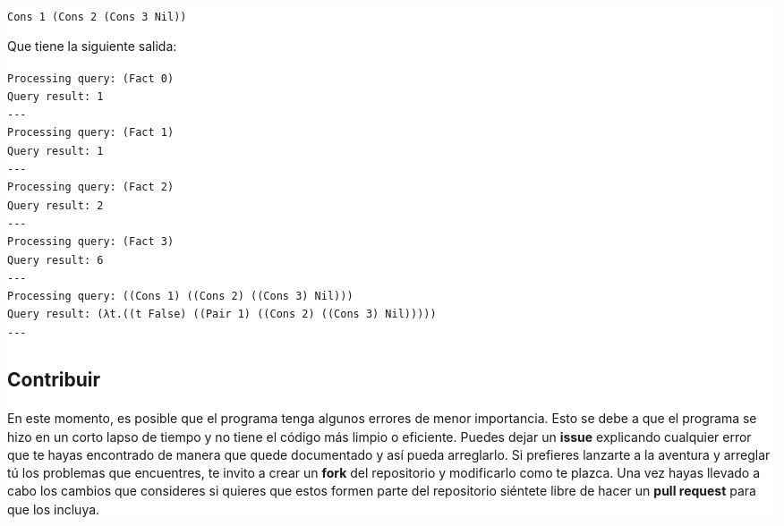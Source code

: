 ```
Cons 1 (Cons 2 (Cons 3 Nil))
```

Que tiene la siguiente salida:

```
Processing query: (Fact 0)
Query result: 1
---
Processing query: (Fact 1)
Query result: 1
---
Processing query: (Fact 2)
Query result: 2
---
Processing query: (Fact 3)
Query result: 6
---
Processing query: ((Cons 1) ((Cons 2) ((Cons 3) Nil)))
Query result: (λt.((t False) ((Pair 1) ((Cons 2) ((Cons 3) Nil)))))
---
```

## Contribuir

En este momento, es posible que el programa tenga algunos errores de menor importancia. Esto se debe a que el programa se hizo en un corto lapso de tiempo y no tiene el código más limpio o eficiente. Puedes dejar un **issue** explicando cualquier error que te hayas encontrado de manera que quede documentado y así pueda arreglarlo. Si prefieres lanzarte a la aventura y arreglar tú los problemas que encuentres, te invito a crear un **fork** del repositorio y modificarlo como te plazca. Una vez hayas llevado a cabo los cambios que consideres si quieres que estos formen parte del repositorio siéntete libre de hacer un **pull request** para que los incluya.
